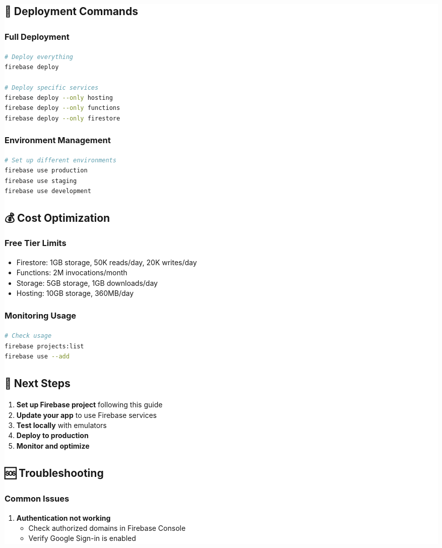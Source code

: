 ## 🚀 Deployment Commands

### Full Deployment
```bash
# Deploy everything
firebase deploy

# Deploy specific services
firebase deploy --only hosting
firebase deploy --only functions
firebase deploy --only firestore
```

### Environment Management
```bash
# Set up different environments
firebase use production
firebase use staging
firebase use development
```

## 💰 Cost Optimization

### Free Tier Limits
- Firestore: 1GB storage, 50K reads/day, 20K writes/day
- Functions: 2M invocations/month
- Storage: 5GB storage, 1GB downloads/day
- Hosting: 10GB storage, 360MB/day

### Monitoring Usage
```bash
# Check usage
firebase projects:list
firebase use --add
```

## 🎯 Next Steps

1. **Set up Firebase project** following this guide
2. **Update your app** to use Firebase services
3. **Test locally** with emulators
4. **Deploy to production**
5. **Monitor and optimize**

## 🆘 Troubleshooting

### Common Issues

1. **Authentication not working**
   - Check authorized domains in Firebase Console
   - Verify Google Sign-in is enabled

